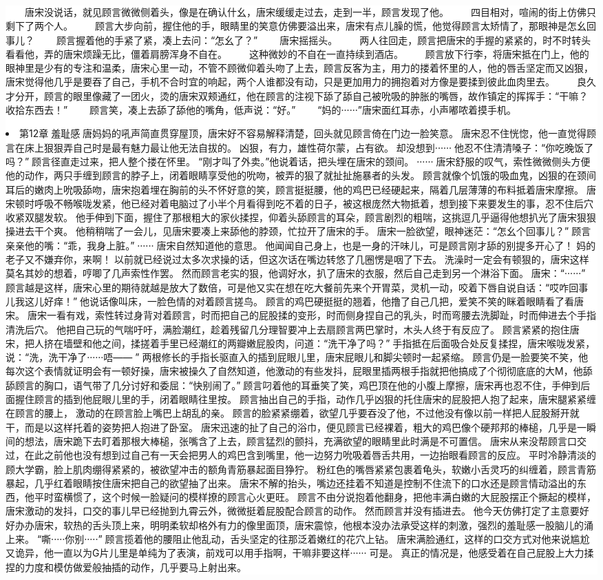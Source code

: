 　　唐宋没说话，就见顾言微微侧着头，像是在确认什幺，唐宋缓缓走过去，走到一半，顾言发现了他。
　　四目相对，喧闹的街上仿佛只剩下了两个人。
　　顾言大步向前，握住他的手，眼睛里的笑意仿佛要溢出来，唐宋有点儿臊的慌，他觉得顾言太矫情了，那眼神是怎幺回事儿？
　　顾言握着他的手紧了紧，凑上去问：“怎幺了？”
　　唐宋摇摇头。
　　两人往回走，顾言把唐宋的手握的紧紧的，时不时转头看看他，弄的唐宋烦躁无比，僵着肩膀浑身不自在。
　　这种微妙的不自在一直持续到酒店。
　　顾言放下行李，将唐宋抵在门上，他的眼神里是少有的专注和温柔，唐宋心里一动，不管不顾微仰着头吻了上去，顾言反客为主，用力的搂着怀里的人，他的唇舌坚定而又凶狠，唐宋觉得他几乎是要吞了自己，手机不合时宜的响起，两个人谁都没有动，只是更加用力的拥抱着对方像是要揉到彼此血肉里去。
　　良久才分开，顾言的眼里像藏了一团火，烫的唐宋双颊通红，他在顾言的注视下舔了舔自己被吮吸的肿胀的嘴唇，故作镇定的挥挥手：“干嘛？收拾东西去！”
　　顾言笑，凑上去舔了舔他的嘴角，低声说：“好。”
　　“妈的······”唐宋面红耳赤，小声嘟哝着摸手机。
　　
</li><li>
第12章 羞耻感
    唐妈妈的吼声简直贯穿屋顶，唐宋好不容易解释清楚，回头就见顾言倚在门边一脸笑意。
    唐宋忍不住恍惚，他一直觉得顾言在床上狠狠弄自己时是最有魅力最让他无法自拔的。
    凶狠，有力，雄性荷尔蒙，占有欲。
    却没想到······
    他忍不住清清嗓子：“你吃晚饭了吗？”
    顾言径直走过来，把人整个搂在怀里。
   “刚才叫了外卖。”他说着话，把头埋在唐宋的颈间。
    ······
    唐宋舒服的叹气，索性微微侧头方便他的动作，两只手缠到顾言的脖子上，闭着眼睛享受他的吮吻，被弄的狠了就扯扯施暴者的头发。
    顾言就像个饥饿的吸血鬼，凶狠的在颈间耳后的嫩肉上吮吸舔吻，唐宋抱着埋在胸前的头不怀好意的笑，顾言挺挺腰，他的鸡巴已经硬起来，隔着几层薄薄的布料抵着唐宋摩擦。
    唐宋顿时呼吸不畅喉咙发紧，他已经对着电脑过了小半个月看得到吃不着的日子，被这根庞然大物抵着，想到接下来要发生的事，忍不住后穴收紧双腿发软。
    他手伸到下面，握住了那根粗大的家伙揉捏，仰着头舔顾言的耳朵，顾言剧烈的粗喘，这挑逗几乎逼得他想扒光了唐宋狠狠操进去干个爽。
    他稍稍喘了一会儿，见唐宋要凑上来舔他的脖颈，忙拉开了唐宋的手。
    唐宋一脸欲望，眼神迷茫：“怎幺个回事儿？”
    顾言亲亲他的嘴：“乖，我身上脏。”
    ······
    唐宋自然知道他的意思。
    他闻闻自己身上，也是一身的汗味儿，可是顾言刚才舔的别提多开心了！
    妈的老子又不嫌弃你，来啊！
    以前就已经说过太多次求操的话，但这次话在嘴边转悠了几圈愣是咽了下去。
    洗澡时一定会有顿狠的，唐宋这样莫名其妙的想着，哼唧了几声索性作罢。
    然而顾言老实的狠，他调好水，扒了唐宋的衣服，然后自己走到另一个淋浴下面。
    唐宋：“······”
    顾言越是这样，唐宋心里的期待就越是放大了数倍，可是他又实在想在吃大餐前先来个开胃菜，灵机一动，咬着下唇自说自话：“哎咋回事儿我这儿好痒！”
    他说话像叫床，一脸色情的对着顾言搓鸟。
    顾言的鸡巴硬挺挺的翘着，他撸了自己几把，爱笑不笑的眯着眼睛看了看唐宋。
    唐宋一看有戏，索性转过身背对着顾言，时而把自己的屁股揉的变形，时而侧身捏自己的乳头，时而弯腰去洗脚趾，时而伸进去个手指清洗后穴。
    他把自己玩的气喘吁吁，满脸潮红，趁着残留几分理智要冲上去扇顾言两巴掌时，木头人终于有反应了。
    顾言紧紧的抱住唐宋，把人挤在墙壁和他之间，揉搓着手里已经潮红的两瓣嫩屁股肉，问道：“洗干净了吗？”
    手指抵在后面吸合处反复揉捏，唐宋喉咙发紧，说：“洗，洗干净了······唔—— ”
    两根修长的手指长驱直入的插到屁眼儿里，唐宋屁眼儿和脚尖顿时一起紧缩。
    顾言仍是一脸要笑不笑，他每次这个表情就证明会有一顿好操，唐宋被操久了自然知道，他激动的有些发抖，屁眼里插两根手指就把他搞成了个彻彻底底的大M，他舔舔顾言的胸口，语气带了几分讨好和委屈：“快别闹了。”
    顾言叼着他的耳垂笑了笑，鸡巴顶在他的小腹上摩擦，唐宋再也忍不住，手伸到后面握住顾言的插到他屁眼儿里的手，闭着眼睛往里按。
    顾言抽出自己的手指，动作几乎凶狠的托住唐宋的屁股把人抱了起来，唐宋腿紧紧缠在顾言的腰上， 激动的在顾言脸上嘴巴上胡乱的亲。
    顾言的脸紧紧绷着，欲望几乎要吞没了他，不过他没有像以前一样把人屁股掰开就干，而是以这样托着的姿势把人抱进了卧室。
    唐宋迅速的扯了自己的浴巾，便见顾言已经裸着，粗大的鸡巴像个硬邦邦的棒槌，几乎是一瞬间的想法，唐宋跪下去盯着那根大棒槌，张嘴含了上去，顾言猛烈的颤抖，充满欲望的眼睛里此时满是不可置信。
    唐宋从来没帮顾言口交过，在此之前他也没有想到过自己有一天会把男人的鸡巴含到嘴里，他一边努力吮吸着唇舌共用，一边抬眼看顾言的反应。
平时冷静清淡的顾大学霸，脸上肌肉绷得紧紧的，被欲望冲击的额角青筋暴起面目狰狞。   
  粉红色的嘴唇紧紧包裹着龟头，软嫩小舌灵巧的纠缠着，顾言青筋暴起，几乎红着眼睛按住唐宋把自己的欲望抽了出来。
    唐宋不解的抬头，嘴边还挂着不知道是控制不住流下的口水还是顾言情动溢出的东西，他平时蛮横惯了，这个时候一脸疑问的模样撩的顾言心火更旺。
    顾言不由分说抱着他翻身，把他丰满白嫩的大屁股摆正个撅起的模样，唐宋激动的发抖，口交的事儿早已经抛到九霄云外，微微挺着屁股配合顾言的动作。
    然而顾言并没有插进去。
    他今天仿佛打定了主意要好好办办唐宋，软热的舌头顶上来，明明柔软却格外有力的像里面顶，唐宋震惊，他根本没办法承受这样的刺激，强烈的羞耻感一股脑儿的涌上来。
    “嘶·····你别·····”
    顾言揽着他的腰阻止他乱动，舌头坚定的往那泛着嫩红的花穴上钻。
    唐宋满脸通红，这样的口交方式对他来说尴尬又诡异，他一直以为G片儿里是单纯为了表演，前戏可以用手指啊，干嘛非要这样······
    可是。
真正的情况是，他感受着在自己屁股上大力揉捏的力度和模仿做爱般抽插的动作，几乎要马上射出来。
